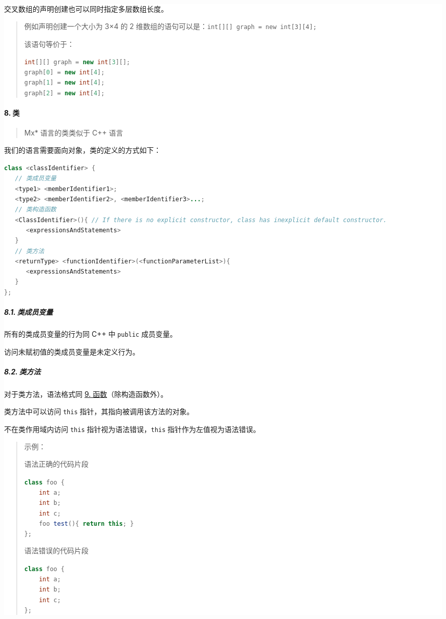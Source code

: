 交叉数组的声明创建也可以同时指定多层数组长度。

> 例如声明创建一个大小为 3×4 的 2 维数组的语句可以是：`int[][] graph = new int[3][4];`
> 
> 该语句等价于：
> 
> ```java
> int[][] graph = new int[3][];
> graph[0] = new int[4];
> graph[1] = new int[4];
> graph[2] = new int[4];
> ```

#### 8. 类

> Mx* 语言的类类似于 C++ 语言

我们的语言需要面向对象，类的定义的方式如下：

```java
class <classIdentifier> {
   // 类成员变量
   <type1> <memberIdentifier1>;
   <type2> <memberIdentifier2>, <memberIdentifier3>...;
   // 类构造函数
   <ClassIdentifier>(){ // If there is no explicit constructor, class has inexplicit default constructor.
      <expressionsAndStatements>
   }
   // 类方法
   <returnType> <functionIdentifier>(<functionParameterList>){
      <expressionsAndStatements>
   }
};
```

##### 8.1. 类成员变量

所有的类成员变量的行为同 C++ 中 `public` 成员变量。

访问未赋初值的类成员变量是未定义行为。

##### 8.2. 类方法

对于类方法，语法格式同 [9. 函数](#9-函数)（除构造函数外）。

类方法中可以访问 `this` 指针，其指向被调用该方法的对象。

不在类作用域内访问 `this` 指针视为语法错误，`this` 指针作为左值视为语法错误。

> 示例：
> 
> 语法正确的代码片段
> ```java
> class foo {
>     int a;
>     int b;
>     int c;
>     foo test(){ return this; }
> };
> ```
> 
> 语法错误的代码片段
> ```java
> class foo {
>     int a;
>     int b;
>     int c;
> };